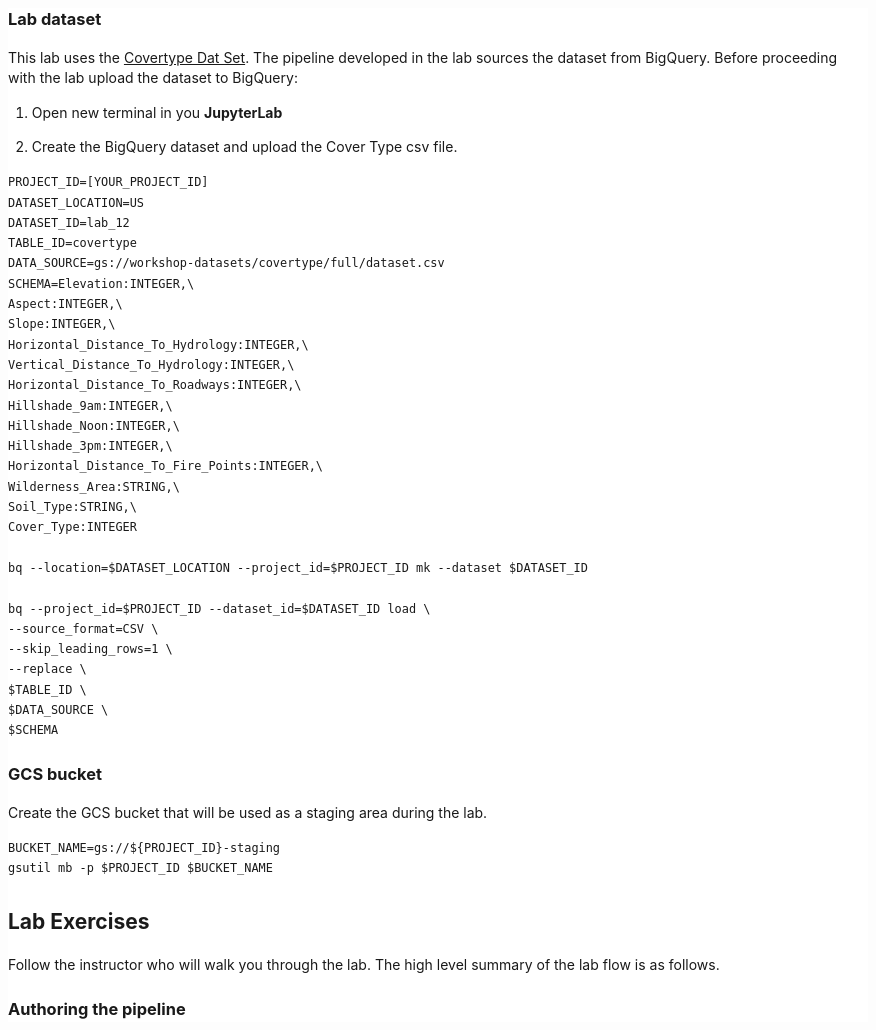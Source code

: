 ### Lab dataset
This lab uses the [Covertype Dat Set](../datasets/covertype/README.md). The pipeline developed in the lab sources the dataset from BigQuery. Before proceeding with the lab upload the dataset to BigQuery:

1. Open new terminal in you **JupyterLab**

2. Create the BigQuery dataset and upload the Cover Type csv file.
```
PROJECT_ID=[YOUR_PROJECT_ID]
DATASET_LOCATION=US
DATASET_ID=lab_12
TABLE_ID=covertype
DATA_SOURCE=gs://workshop-datasets/covertype/full/dataset.csv
SCHEMA=Elevation:INTEGER,\
Aspect:INTEGER,\
Slope:INTEGER,\
Horizontal_Distance_To_Hydrology:INTEGER,\
Vertical_Distance_To_Hydrology:INTEGER,\
Horizontal_Distance_To_Roadways:INTEGER,\
Hillshade_9am:INTEGER,\
Hillshade_Noon:INTEGER,\
Hillshade_3pm:INTEGER,\
Horizontal_Distance_To_Fire_Points:INTEGER,\
Wilderness_Area:STRING,\
Soil_Type:STRING,\
Cover_Type:INTEGER

bq --location=$DATASET_LOCATION --project_id=$PROJECT_ID mk --dataset $DATASET_ID

bq --project_id=$PROJECT_ID --dataset_id=$DATASET_ID load \
--source_format=CSV \
--skip_leading_rows=1 \
--replace \
$TABLE_ID \
$DATA_SOURCE \
$SCHEMA
```

### GCS bucket
Create the GCS bucket that will be used as a staging area during the lab.
```
BUCKET_NAME=gs://${PROJECT_ID}-staging
gsutil mb -p $PROJECT_ID $BUCKET_NAME
```
## Lab Exercises

Follow the instructor who will walk you through the lab. The high level summary of the lab flow is as follows.


### Authoring the pipeline
